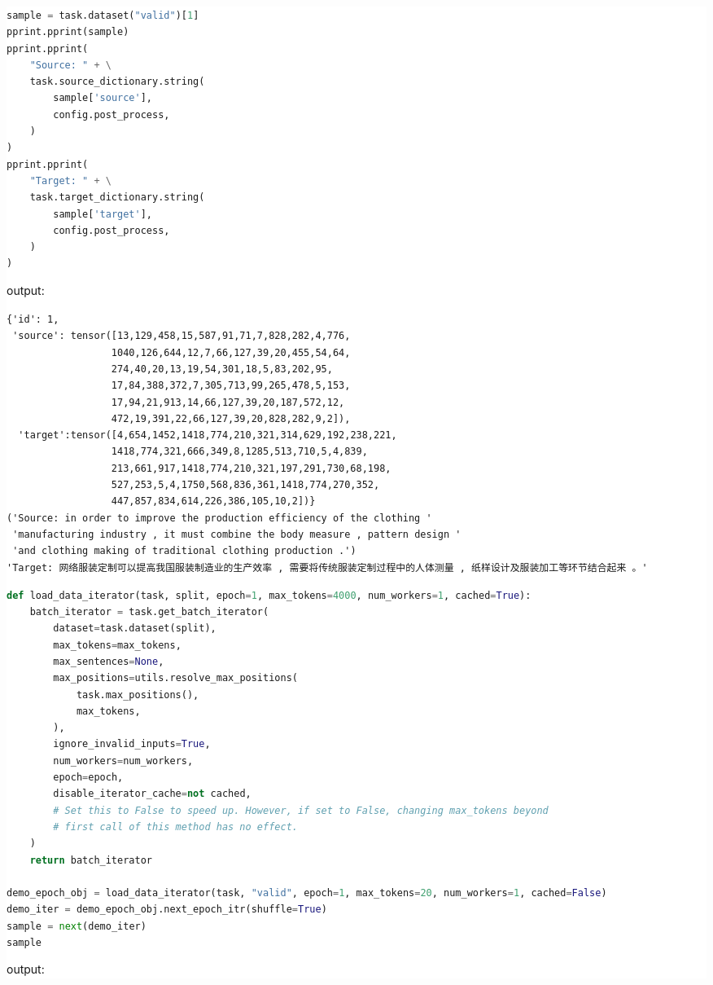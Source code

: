 

```python
sample = task.dataset("valid")[1]
pprint.pprint(sample)
pprint.pprint(
    "Source: " + \
    task.source_dictionary.string(
        sample['source'],
        config.post_process,
    )
)
pprint.pprint(
    "Target: " + \
    task.target_dictionary.string(
        sample['target'],
        config.post_process,
    )
)
```
output:

    {'id': 1,
     'source': tensor([13,129,458,15,587,91,71,7,828,282,4,776,
                      1040,126,644,12,7,66,127,39,20,455,54,64,
                      274,40,20,13,19,54,301,18,5,83,202,95,
                      17,84,388,372,7,305,713,99,265,478,5,153,
                      17,94,21,913,14,66,127,39,20,187,572,12,
                      472,19,391,22,66,127,39,20,828,282,9,2]),
      'target':tensor([4,654,1452,1418,774,210,321,314,629,192,238,221,
                      1418,774,321,666,349,8,1285,513,710,5,4,839,
                      213,661,917,1418,774,210,321,197,291,730,68,198,
                      527,253,5,4,1750,568,836,361,1418,774,270,352,
                      447,857,834,614,226,386,105,10,2])}
    ('Source: in order to improve the production efficiency of the clothing '
     'manufacturing industry , it must combine the body measure , pattern design '
     'and clothing making of traditional clothing production .')
    'Target: 网络服装定制可以提高我国服装制造业的生产效率 , 需要将传统服装定制过程中的人体测量 , 纸样设计及服装加工等环节结合起来 。'

```python
def load_data_iterator(task, split, epoch=1, max_tokens=4000, num_workers=1, cached=True):
    batch_iterator = task.get_batch_iterator(
        dataset=task.dataset(split),
        max_tokens=max_tokens,
        max_sentences=None,
        max_positions=utils.resolve_max_positions(
            task.max_positions(),
            max_tokens,
        ),
        ignore_invalid_inputs=True,
        num_workers=num_workers,
        epoch=epoch,
        disable_iterator_cache=not cached,
        # Set this to False to speed up. However, if set to False, changing max_tokens beyond 
        # first call of this method has no effect. 
    )
    return batch_iterator

demo_epoch_obj = load_data_iterator(task, "valid", epoch=1, max_tokens=20, num_workers=1, cached=False)
demo_iter = demo_epoch_obj.next_epoch_itr(shuffle=True)
sample = next(demo_iter)
sample
```
output:
